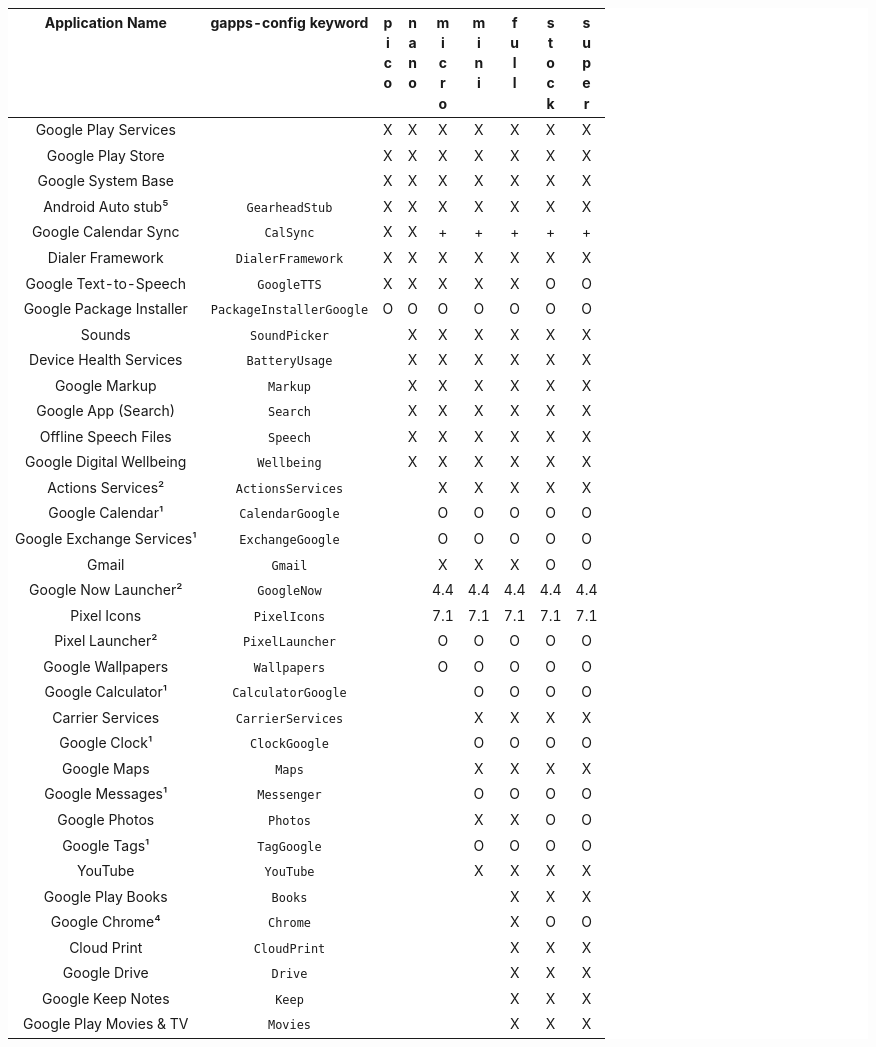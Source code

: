 |Application Name    |gapps-config keyword|p<br>i<br>c<br>o|n<br>a<br>n<br>o|m<br>i<br>c<br>r<br>o|m<br>i<br>n<br>i|f<br>u<br>l<br>l|s<br>t<br>o<br>c<br>k|s<br>u<br>p<br>e<br>r|
|:-----------------:|:-------------:|:--:|:--:|:--:|:--:|:--:|:--:|:--:|
|            Google Play Services             |                                   |  X  |  X  |  X  |  X  |  X  |  X  |  X  |
|              Google Play Store              |                                   |  X  |  X  |  X  |  X  |  X  |  X  |  X  |
|             Google System Base              |                                   |  X  |  X  |  X  |  X  |  X  |  X  |  X  |
|              Android Auto stub⁵             |        ``GearheadStub``           |  X  |  X  |  X  |  X  |  X  |  X  |  X  |
|            Google Calendar Sync             |            ``CalSync``            |  X  |  X  | \+  | \+  | \+  | \+  | \+  |
|              Dialer Framework               |        ``DialerFramework``        |  X  |  X  |  X  |  X  |  X  |  X  |  X  |
|            Google Text-to-Speech            |           ``GoogleTTS``           |  X  |  X  |  X  |  X  |  X  |  O  |  O  |
|          Google Package Installer           |    ``PackageInstallerGoogle``     |  O  |  O  |  O  |  O  |  O  |  O  |  O  |
|                   Sounds                    |          ``SoundPicker``          |     |  X  |  X  |  X  |  X  |  X  |  X  |
|           Device Health Services            |         ``BatteryUsage``          |     |  X  |  X  |  X  |  X  |  X  |  X  |
|                Google Markup                |            ``Markup``             |     |  X  |  X  |  X  |  X  |  X  |  X  |
|             Google App (Search)             |            ``Search``             |     |  X  |  X  |  X  |  X  |  X  |  X  |
|            Offline Speech Files             |            ``Speech``             |     |  X  |  X  |  X  |  X  |  X  |  X  |
|          Google Digital Wellbeing           |           ``Wellbeing``           |     |  X  |  X  |  X  |  X  |  X  |  X  |
|              Actions Services²              |        ``ActionsServices``        |     |     |  X  |  X  |  X  |  X  |  X  |
|              Google Calendar¹               |        ``CalendarGoogle``         |     |     |  O  |  O  |  O  |  O  |  O  |
|          Google Exchange Services¹          |        ``ExchangeGoogle``         |     |     |  O  |  O  |  O  |  O  |  O  |
|                    Gmail                    |             ``Gmail``             |     |     |  X  |  X  |  X  |  O  |  O  |
|            Google Now Launcher²             |           ``GoogleNow``           |     |     | 4.4 | 4.4 | 4.4 | 4.4 | 4.4 |
|                 Pixel Icons                 |          ``PixelIcons``           |     |     | 7.1 | 7.1 | 7.1 | 7.1 | 7.1 |
|               Pixel Launcher²               |         ``PixelLauncher``         |     |     |  O  |  O  |  O  |  O  |  O  |
|              Google Wallpapers              |          ``Wallpapers``           |     |     |  O  |  O  |  O  |  O  |  O  |
|             Google Calculator¹              |       ``CalculatorGoogle``        |     |     |     |  O  |  O  |  O  |  O  |
|              Carrier Services               |        ``CarrierServices``        |     |     |     |  X  |  X  |  X  |  X  |
|                Google Clock¹                |          ``ClockGoogle``          |     |     |     |  O  |  O  |  O  |  O  |
|                 Google Maps                 |             ``Maps``              |     |     |     |  X  |  X  |  X  |  X  |
|              Google Messages¹               |           ``Messenger``           |     |     |     |  O  |  O  |  O  |  O  |
|                Google Photos                |            ``Photos``             |     |     |     |  X  |  X  |  O  |  O  |
|                Google Tags¹                 |           ``TagGoogle``           |     |     |     |  O  |  O  |  O  |  O  |
|                   YouTube                   |            ``YouTube``            |     |     |     |  X  |  X  |  X  |  X  |
|              Google Play Books              |             ``Books``             |     |     |     |     |  X  |  X  |  X  |
|                Google Chrome⁴               |            ``Chrome``             |     |     |     |     |  X  |  O  |  O  |
|                 Cloud Print                 |          ``CloudPrint``           |     |     |     |     |  X  |  X  |  X  |
|                Google Drive                 |             ``Drive``             |     |     |     |     |  X  |  X  |  X  |
|              Google Keep Notes              |             ``Keep``              |     |     |     |     |  X  |  X  |  X  |
|           Google Play Movies & TV           |            ``Movies``             |     |     |     |     |  X  |  X  |  X  |